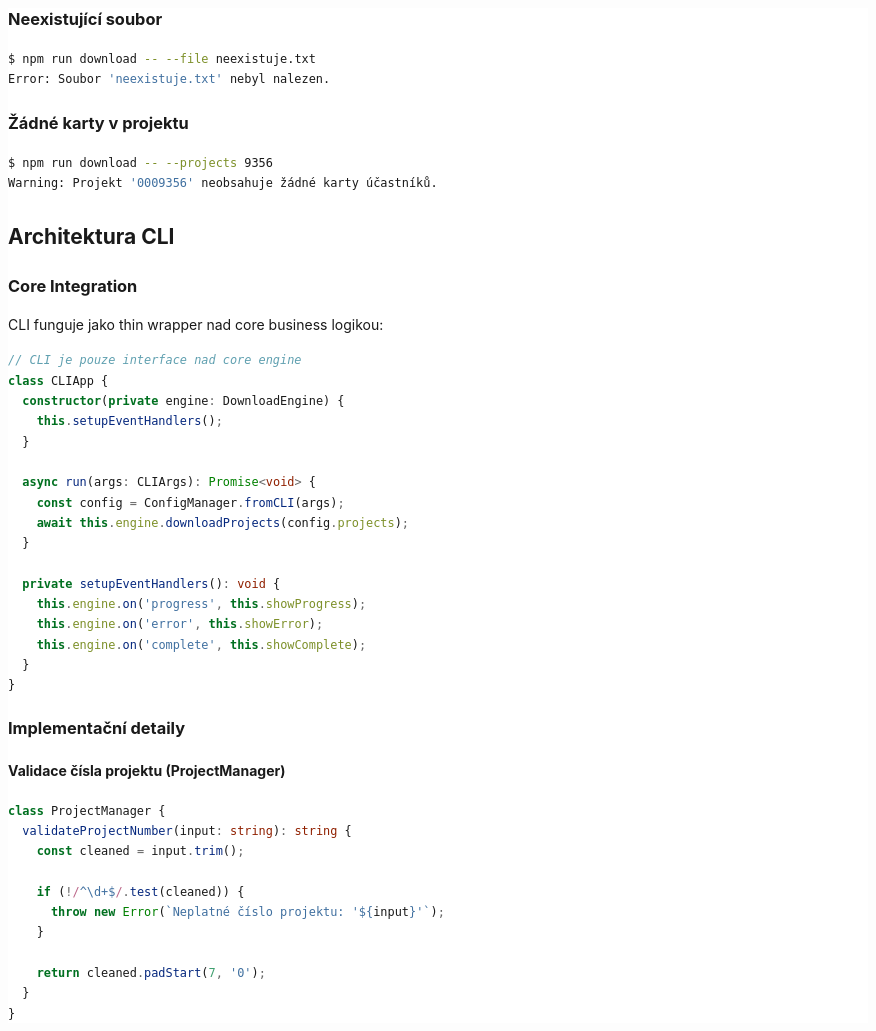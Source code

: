 ### Neexistující soubor
```bash
$ npm run download -- --file neexistuje.txt
Error: Soubor 'neexistuje.txt' nebyl nalezen.
```

### Žádné karty v projektu
```bash
$ npm run download -- --projects 9356
Warning: Projekt '0009356' neobsahuje žádné karty účastníků.
```

## Architektura CLI

### Core Integration
CLI funguje jako thin wrapper nad core business logikou:

```typescript
// CLI je pouze interface nad core engine
class CLIApp {
  constructor(private engine: DownloadEngine) {
    this.setupEventHandlers();
  }
  
  async run(args: CLIArgs): Promise<void> {
    const config = ConfigManager.fromCLI(args);
    await this.engine.downloadProjects(config.projects);
  }
  
  private setupEventHandlers(): void {
    this.engine.on('progress', this.showProgress);
    this.engine.on('error', this.showError);
    this.engine.on('complete', this.showComplete);
  }
}
```

### Implementační detaily

#### Validace čísla projektu (ProjectManager)
```typescript
class ProjectManager {
  validateProjectNumber(input: string): string {
    const cleaned = input.trim();
    
    if (!/^\d+$/.test(cleaned)) {
      throw new Error(`Neplatné číslo projektu: '${input}'`);
    }
    
    return cleaned.padStart(7, '0');
  }
}
```
